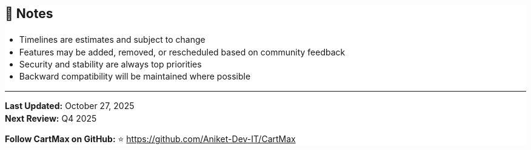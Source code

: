## 📝 Notes

- Timelines are estimates and subject to change
- Features may be added, removed, or rescheduled based on community feedback
- Security and stability are always top priorities
- Backward compatibility will be maintained where possible

---

**Last Updated:** October 27, 2025  
**Next Review:** Q4 2025

**Follow CartMax on GitHub:** ⭐ https://github.com/Aniket-Dev-IT/CartMax

